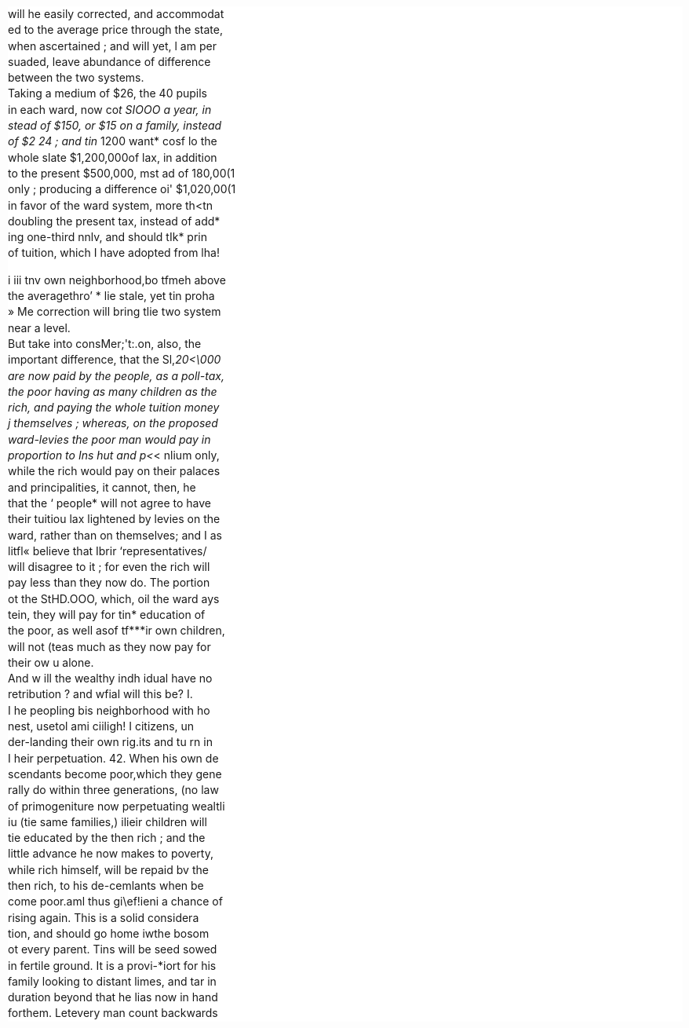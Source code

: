 will he easily corrected, and accommodat­  
ed to the average price through the state,  
when ascertained ; and will yet, l am per­  
suaded, leave abundance of difference  
between the two systems.  
Taking a medium of $26, the 40 pupils  
in each ward, now co*t SIOOO a year, in  
stead of $150, or $15 on a family, instead  
of $2 24 ; and tin* 1200 want* cosf lo the  
whole slate $1,200,000of lax, in addition  
to the present $500,000, mst ad of 180,00(1  
only ; producing a difference oi&#x27; $1,020,00(1  
in favor of the ward system, more th&lt;tn  
doubling the present tax, instead of add*  
ing one-third nnlv, and should tIk* prin  
of tuition, which I have adopted from lha!  
  
i iii tnv own neighborhood,bo tfmeh above  
the averagethro’ * lie stale, yet tin proha­  
» Me correction will bring tlie two system­  
near a level.  
But take into consMer;&#x27;t:.on, also, the  
important difference, that the Sl,*20&lt;\000  
are now paid by the people, as a poll-tax,  
the poor having as many children as the  
rich, and paying the whole tuition money  
j themselves ; whereas, on the proposed  
ward-levies the poor man would pay in  
proportion to Ins hut and p&lt;*&lt; nlium only,  
while the rich would pay on their palaces  
and principalities, it cannot, then, he  
that the ‘ people* will not agree to have  
their tuitiou lax lightened by levies on the  
ward, rather than on themselves; and I as  
litfl« believe that Ibrir ‘representatives/  
will disagree to it ; for even the rich will  
pay less than they now do. The portion  
ot the StHD.OOO, which, oil the ward ays­  
tein, they will pay for tin* education of  
the poor, as well asof tf***ir own children,  
will not (teas much as they now pay for  
their ow u alone.  
And w ill the wealthy indh idual have no  
retribution ? and wfial will this be? I.  
I he peopling bis neighborhood with ho  
nest, usetol ami ciiligh! I citizens, un­  
der-landing their own rig.its and tu rn in  
I heir perpetuation. 42. When his own de­  
scendants become poor,which they gene­  
rally do within three generations, (no law  
of primogeniture now perpetuating wealtli  
iu (tie same families,) ilieir children will  
tie educated by the then rich ; and the  
little advance he now makes to poverty,  
while rich himself, will be repaid bv the  
then rich, to his de-cemlants when be­  
come poor.aml thus gi\ef!ieni a chance of  
rising again. This is a solid considera­  
tion, and should go home iwthe bosom  
ot every parent. Tins will be seed sowed  
in fertile ground. It is a provi-*iort for his  
family looking to distant limes, and tar in  
duration beyond that he lias now in hand  
forthem. Letevery man count backwards  